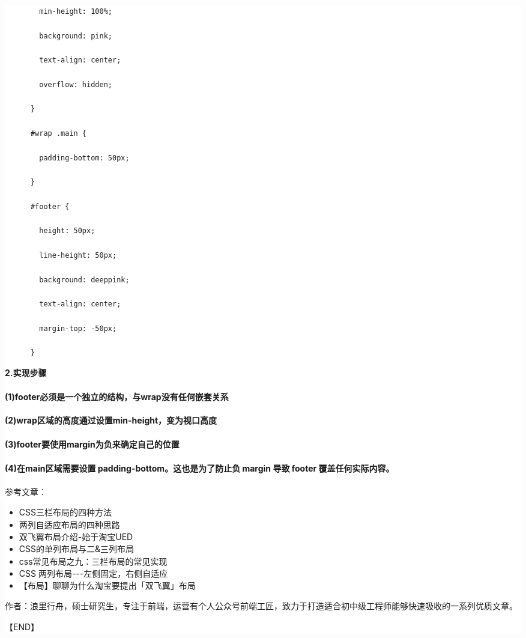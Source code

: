 ```
        min-height: 100%;

        background: pink;

        text-align: center;

        overflow: hidden;

      }

      #wrap .main {

        padding-bottom: 50px;

      }

      #footer {

        height: 50px;

        line-height: 50px;

        background: deeppink;

        text-align: center;

        margin-top: -50px;

      }
```

**2.实现步骤**

#### (1)footer必须是一个独立的结构，与wrap没有任何嵌套关系

#### (2)wrap区域的高度通过设置min-height，变为视口高度

#### (3)footer要使用margin为负来确定自己的位置

#### (4)在main区域需要设置 padding-bottom。这也是为了防止负 margin 导致 footer 覆盖任何实际内容。

参考文章：

- CSS三栏布局的四种方法
- 两列自适应布局的四种思路
- 双飞翼布局介绍-始于淘宝UED
- CSS的单列布局与二&三列布局
- css常见布局之九：三栏布局的常见实现
- CSS 两列布局---左侧固定，右侧自适应
- 【布局】聊聊为什么淘宝要提出「双飞翼」布局

作者：浪里行舟，硕士研究生，专注于前端，运营有个人公众号前端工匠，致力于打造适合初中级工程师能够快速吸收的一系列优质文章。

【END】